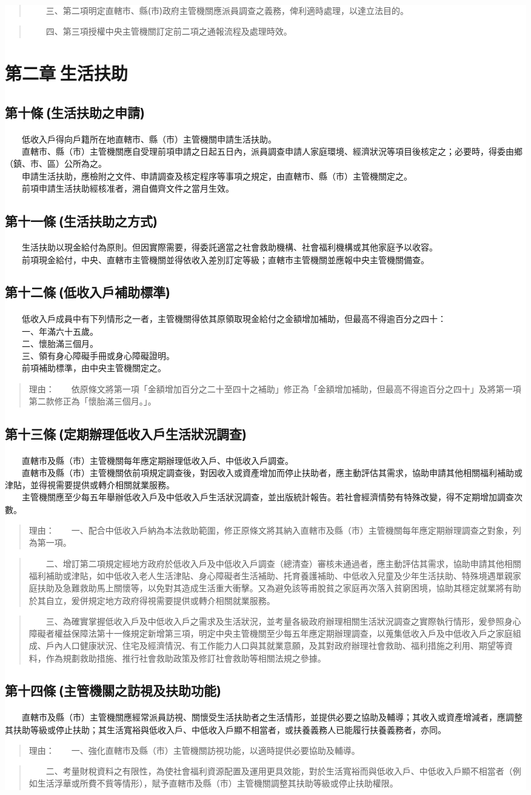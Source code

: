 > 　　三、第二項明定直轄市、縣(市)政府主管機關應派員調查之義務，俾利適時處理，以達立法目的。

> 　　四、第三項授權中央主管機關訂定前二項之通報流程及處理時效。



第二章  生活扶助
================
第十條 (生活扶助之申請)
-----------------------
　　低收入戶得向戶籍所在地直轄市、縣（市）主管機關申請生活扶助。  
　　直轄市、縣（市）主管機關應自受理前項申請之日起五日內，派員調查申請人家庭環境、經濟狀況等項目後核定之；必要時，得委由鄉（鎮、市、區）公所為之。  
　　申請生活扶助，應檢附之文件、申請調查及核定程序等事項之規定，由直轄市、縣（市）主管機關定之。  
　　前項申請生活扶助經核准者，溯自備齊文件之當月生效。  


第十一條 (生活扶助之方式)
-------------------------
　　生活扶助以現金給付為原則。但因實際需要，得委託適當之社會救助機構、社會福利機構或其他家庭予以收容。  
　　前項現金給付，中央、直轄市主管機關並得依收入差別訂定等級；直轄市主管機關並應報中央主管機關備查。  


第十二條 (低收入戶補助標準)
---------------------------
　　低收入戶成員中有下列情形之一者，主管機關得依其原領取現金給付之金額增加補助，但最高不得逾百分之四十：  
　　一、年滿六十五歲。  
　　二、懷胎滿三個月。  
　　三、領有身心障礙手冊或身心障礙證明。  
　　前項補助標準，由中央主管機關定之。  
> 理由：　　依原條文將第一項「金額增加百分之二十至四十之補助」修正為「金額增加補助，但最高不得逾百分之四十」及將第一項第二款修正為「懷胎滿三個月。」。



第十三條 (定期辦理低收入戶生活狀況調查)
---------------------------------------
　　直轄市及縣（市）主管機關每年應定期辦理低收入戶、中低收入戶調查。  
　　直轄市及縣（市）主管機關依前項規定調查後，對因收入或資產增加而停止扶助者，應主動評估其需求，協助申請其他相關福利補助或津貼，並得視需要提供或轉介相關就業服務。  
　　主管機關應至少每五年舉辦低收入戶及中低收入戶生活狀況調查，並出版統計報告。若社會經濟情勢有特殊改變，得不定期增加調查次數。  
> 理由：　　一、配合中低收入戶納為本法救助範圍，修正原條文將其納入直轄市及縣（市）主管機關每年應定期辦理調查之對象，列為第一項。

> 　　二、增訂第二項規定經地方政府於低收入戶及中低收入戶調查（總清查）審核未通過者，應主動評估其需求，協助申請其他相關福利補助或津貼，如中低收入老人生活津貼、身心障礙者生活補助、托育養護補助、中低收入兒童及少年生活扶助、特殊境遇單親家庭扶助及急難救助馬上關懷等，以免對其造成生活重大衝擊。又為避免該等甫脫貧之家庭再次落入貧窮困境，協助其穩定就業將有助於其自立，爰併規定地方政府得視需要提供或轉介相關就業服務。

> 　　三、為確實掌握低收入戶及中低收入戶之需求及生活狀況，並考量各級政府辦理相關生活狀況調查之實際執行情形，爰參照身心障礙者權益保障法第十一條規定新增第三項，明定中央主管機關至少每五年應定期辦理調查，以蒐集低收入戶及中低收入戶之家庭組成、戶內人口健康狀況、住宅及經濟情況、有工作能力人口與其就業意願，及其對政府辦理社會救助、福利措施之利用、期望等資料，作為規劃救助措施、推行社會救助政策及修訂社會救助等相關法規之參據。



第十四條 (主管機關之訪視及扶助功能)
-----------------------------------
　　直轄市及縣（市）主管機關應經常派員訪視、關懷受生活扶助者之生活情形，並提供必要之協助及輔導；其收入或資產增減者，應調整其扶助等級或停止扶助；其生活寬裕與低收入戶、中低收入戶顯不相當者，或扶養義務人已能履行扶養義務者，亦同。  
> 理由：　　一、強化直轄市及縣（市）主管機關訪視功能，以適時提供必要協助及輔導。

> 　　二、考量財稅資料之有限性，為使社會福利資源配置及運用更具效能，對於生活寬裕而與低收入戶、中低收入戶顯不相當者（例如生活浮華或所費不貲等情形），賦予直轄市及縣（市）主管機關調整其扶助等級或停止扶助權限。
